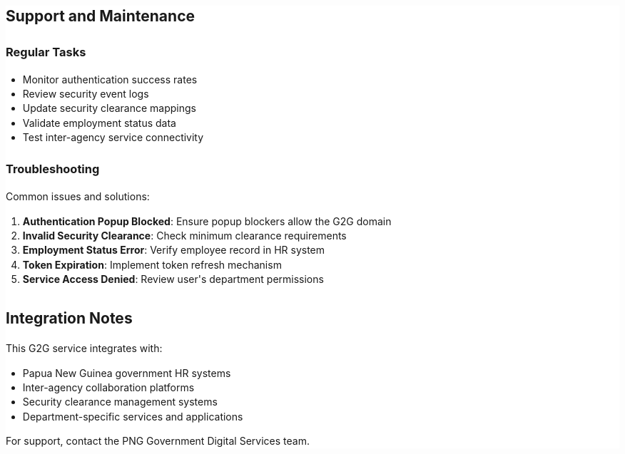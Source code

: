 ## Support and Maintenance

### Regular Tasks

- Monitor authentication success rates
- Review security event logs
- Update security clearance mappings
- Validate employment status data
- Test inter-agency service connectivity

### Troubleshooting

Common issues and solutions:

1. **Authentication Popup Blocked**: Ensure popup blockers allow the G2G domain
2. **Invalid Security Clearance**: Check minimum clearance requirements
3. **Employment Status Error**: Verify employee record in HR system
4. **Token Expiration**: Implement token refresh mechanism
5. **Service Access Denied**: Review user's department permissions

## Integration Notes

This G2G service integrates with:
- Papua New Guinea government HR systems
- Inter-agency collaboration platforms
- Security clearance management systems
- Department-specific services and applications

For support, contact the PNG Government Digital Services team.